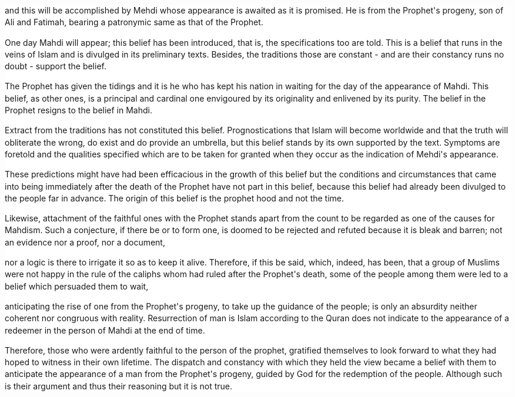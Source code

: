 and this will be accomplished by Mehdi whose appearance is awaited as
it is promised. He is from the Prophet's progeny, son of Ali and
Fatimah, bearing a patronymic same as that of the Prophet.

One day Mahdi will appear; this belief has been introduced, that is,
the specifications too are told. This is a belief that runs in the veins
of Islam and is divulged in its preliminary texts. Besides, the
traditions those are constant - and are their constancy runs no doubt -
support the belief.

The Prophet has given the tidings and it is he who has kept his nation
in waiting for the day of the appearance of Mahdi. This belief, as other
ones, is a principal and cardinal one envigoured by its originality and
enlivened by its purity. The belief in the Prophet resigns to the belief
in Mahdi.

Extract from the traditions has not constituted this belief.
Prognostications that Islam will become worldwide and that the truth
will obliterate the wrong, do exist and do provide an umbrella, but this
belief stands by its own supported by the text. Symptoms are foretold
and the qualities specified which are to be taken for granted when they
occur as the indication of Mehdi's appearance.

These predictions might have had been efficacious in the growth of this
belief but the conditions and circumstances that came into being
immediately after the death of the Prophet have not part in this belief,
because this belief had already been divulged to the people far in
advance. The origin of this belief is the prophet hood and not the
time.

Likewise, attachment of the faithful ones with the Prophet stands apart
from the count to be regarded as one of the causes for Mahdism. Such a
conjecture, if there be or to form one, is doomed to be rejected and
refuted because it is bleak and barren; not an evidence nor a proof, nor
a document,

nor a logic is there to irrigate it so as to keep it alive. Therefore,
if this be said, which, indeed, has been, that a group of Muslims were
not happy in the rule of the caliphs whom had ruled after the Prophet's
death, some of the people among them were led to a belief which
persuaded them to wait,

anticipating the rise of one from the Prophet's progeny, to take up the
guidance of the people; is only an absurdity neither coherent nor
congruous with reality. Resurrection of man is Islam according to the
Quran does not indicate to the appearance of a redeemer in the person of
Mahdi at the end of time.

Therefore, those who were ardently faithful to the person of the
prophet, gratified themselves to look forward to what they had hoped to
witness in their own lifetime. The dispatch and constancy with which
they held the view became a belief with them to anticipate the
appearance of a man from the Prophet's progeny, guided by God for the
redemption of the people. Although such is their argument and thus their
reasoning but it is not true.
